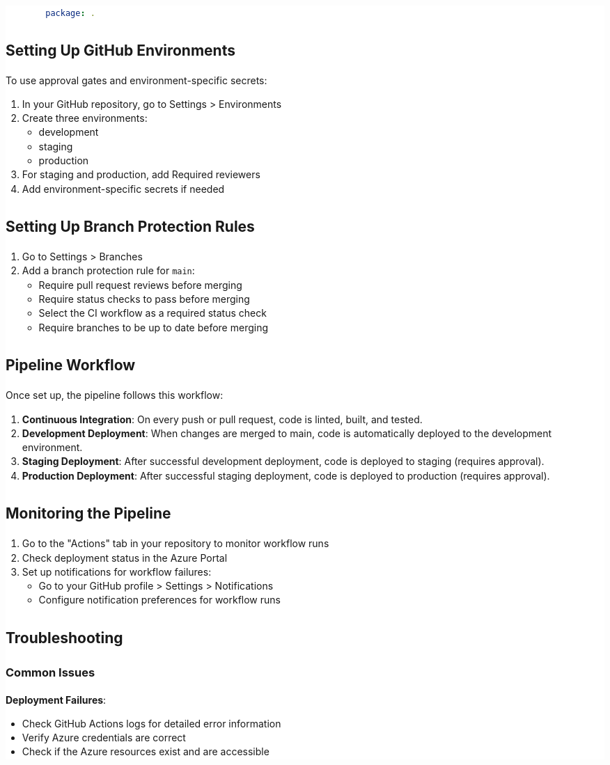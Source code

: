 ```yaml
        package: .
```

## Setting Up GitHub Environments

To use approval gates and environment-specific secrets:

1. In your GitHub repository, go to Settings > Environments
2. Create three environments:
   - development
   - staging
   - production
3. For staging and production, add Required reviewers
4. Add environment-specific secrets if needed

## Setting Up Branch Protection Rules

1. Go to Settings > Branches
2. Add a branch protection rule for `main`:
   - Require pull request reviews before merging
   - Require status checks to pass before merging
   - Select the CI workflow as a required status check
   - Require branches to be up to date before merging

## Pipeline Workflow

Once set up, the pipeline follows this workflow:

1. **Continuous Integration**: On every push or pull request, code is linted, built, and tested.
2. **Development Deployment**: When changes are merged to main, code is automatically deployed to the development environment.
3. **Staging Deployment**: After successful development deployment, code is deployed to staging (requires approval).
4. **Production Deployment**: After successful staging deployment, code is deployed to production (requires approval).

## Monitoring the Pipeline

1. Go to the "Actions" tab in your repository to monitor workflow runs
2. Check deployment status in the Azure Portal
3. Set up notifications for workflow failures:
   - Go to your GitHub profile > Settings > Notifications
   - Configure notification preferences for workflow runs

## Troubleshooting

### Common Issues

**Deployment Failures**:
- Check GitHub Actions logs for detailed error information
- Verify Azure credentials are correct
- Check if the Azure resources exist and are accessible
